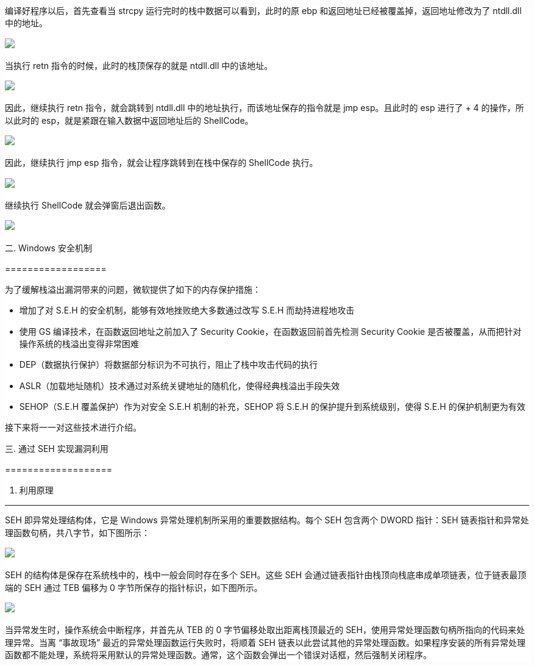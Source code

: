 编译好程序以后，首先查看当 strcpy 运行完时的栈中数据可以看到，此时的原 ebp 和返回地址已经被覆盖掉，返回地址修改为了 ntdll.dll 中的地址。

![](https://bbs.pediy.com/upload/attach/202201/835440_JTJCMXXQHD2KRF3.jpg)

当执行 retn 指令的时候，此时的栈顶保存的就是 ntdll.dll 中的该地址。  

![](https://bbs.pediy.com/upload/attach/202201/835440_Z3PRURV3NCADP6S.jpg)

因此，继续执行 retn 指令，就会跳转到 ntdll.dll 中的地址执行，而该地址保存的指令就是 jmp esp。且此时的 esp 进行了 + 4 的操作，所以此时的 esp，就是紧跟在输入数据中返回地址后的 ShellCode。  

![](https://bbs.pediy.com/upload/attach/202201/835440_9J5UE3GZGKCWJ4K.jpg)

因此，继续执行 jmp esp 指令，就会让程序跳转到在栈中保存的 ShellCode 执行。

![](https://bbs.pediy.com/upload/attach/202201/835440_W6RRA8UDMWMVGYR.jpg)

继续执行 ShellCode 就会弹窗后退出函数。

![](https://bbs.pediy.com/upload/attach/202201/YBF78ESN9VUHCN3.jpg)

二. Windows 安全机制  

==================

为了缓解栈溢出漏洞带来的问题，微软提供了如下的内存保护措施：

*   增加了对 S.E.H 的安全机制，能够有效地挫败绝大多数通过改写 S.E.H 而劫持进程地攻击
    
*   使用 GS 编译技术，在函数返回地址之前加入了 Security Cookie，在函数返回前首先检测 Security Cookie 是否被覆盖，从而把针对操作系统的栈溢出变得非常困难
    
*   DEP（数据执行保护）将数据部分标识为不可执行，阻止了栈中攻击代码的执行
    
*   ASLR（加载地址随机）技术通过对系统关键地址的随机化，使得经典栈溢出手段失效
    
*   SEHOP（S.E.H 覆盖保护）作为对安全 S.E.H 机制的补充，SEHOP 将 S.E.H 的保护提升到系统级别，使得 S.E.H 的保护机制更为有效
    

接下来将一一对这些技术进行介绍。

三. 通过 SEH 实现漏洞利用  

===================

1. 利用原理  

----------

SEH 即异常处理结构体，它是 Windows 异常处理机制所采用的重要数据结构。每个 SEH 包含两个 DWORD 指针：SEH 链表指针和异常处理函数句柄，共八字节，如下图所示：  

![](https://bbs.pediy.com/upload/attach/202201/835440_6VJX5SVAYAV7BA4.jpg)

SEH 的结构体是保存在系统栈中的，栈中一般会同时存在多个 SEH。这些 SEH 会通过链表指针由栈顶向栈底串成单项链表，位于链表最顶端的 SEH 通过 TEB 偏移为 0 字节所保存的指针标识，如下图所示。  

![](https://bbs.pediy.com/upload/attach/202201/835440_UBFZTDVUG9T462R.jpg)

当异常发生时，操作系统会中断程序，并首先从 TEB 的 0 字节偏移处取出距离栈顶最近的 SEH，使用异常处理函数句柄所指向的代码来处理异常。当离 “事故现场” 最近的异常处理函数运行失败时，将顺着 SEH 链表以此尝试其他的异常处理函数。如果程序安装的所有异常处理函数都不能处理，系统将采用默认的异常处理函数。通常，这个函数会弹出一个错误对话框，然后强制关闭程序。  
